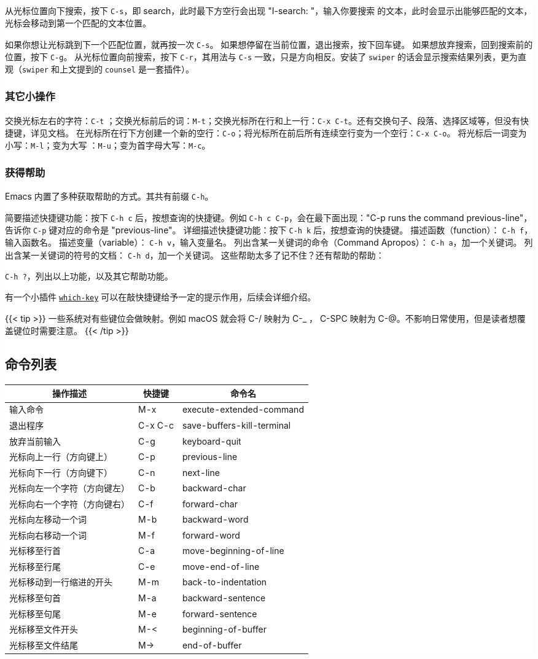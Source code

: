 从光标位置向下搜索，按下 `C-s`，即 search，此时最下方空行会出现 "I-search: "，输入你要搜索 的文本，此时会显示出能够匹配的文本，光标会移动到第一个匹配的文本位置。

如果你想让光标跳到下一个匹配位置，就再按一次 `C-s`。
如果想停留在当前位置，退出搜索，按下回车键。
如果想放弃搜索，回到搜索前的位置，按下 `C-g`。
从光标位置向前搜索，按下 `C-r`，其用法与 `C-s` 一致，只是方向相反。安装了 `swiper` 的话会显示搜索结果列表，更为直观（`swiper` 和上文提到的 `counsel` 是一套插件）。

### 其它小操作

交换光标左右的字符：`C-t` ；交换光标前后的词：`M-t`；交换光标所在行和上一行：`C-x C-t`。还有交换句子、段落、选择区域等，但没有快捷键，详见文档。
在光标所在行下方创建一个新的空行：`C-o`；将光标所在前后所有连续空行变为一个空行：`C-x C-o`。
将光标后一词变为小写：`M-l`；变为大写 ：`M-u`；变为首字母大写：`M-c`。

### 获得帮助

Emacs 内置了多种获取帮助的方式。其共有前缀 `C-h`。

简要描述快捷键功能：按下 `C-h c` 后，按想查询的快捷键。例如 `C-h c C-p`，会在最下面出现："C-p runs the command previous-line"，告诉你 `C-p` 键对应的命令是 "previous-line"。
详细描述快捷键功能：按下 `C-h k` 后，按想查询的快捷键。
描述函数（function）： `C-h f`，输入函数名。
描述变量（variable）： `C-h v`，输入变量名。
列出含某一关键词的命令（Command Apropos）： `C-h a`，加一个关键词。
列出含某一关键词的符号的文档： `C-h d`，加一个关键词。
这些帮助太多了记不住？还有帮助的帮助：

`C-h ?`，列出以上功能，以及其它帮助功能。

有一个小插件 [`which-key`](../optimization) 可以在敲快捷键给予一定的提示作用，后续会详细介绍。

{{< tip >}}
一些系统对有些键位会做映射。例如 macOS 就会将 C-/ 映射为 C-_ ， C-SPC 映射为 C-@。不影响日常使用，但是读者想覆盖键位时需要注意。
{{< /tip >}}

## 命令列表

| 操作描述                             | 快捷键                 | 命令名                         |
|--------------------------------------|------------------------|--------------------------------|
| 输入命令                             | M-x                    | execute-extended-command       |
| 退出程序                             | C-x C-c                | save-buffers-kill-terminal     |
| 放弃当前输入                         | C-g                    | keyboard-quit                  |
| 光标向上一行（方向键上）             | C-p                    | previous-line                  |
| 光标向下一行（方向键下）             | C-n                    | next-line                      |
| 光标向左一个字符（方向键左）         | C-b                    | backward-char                  |
| 光标向右一个字符（方向键右）         | C-f                    | forward-char                   |
| 光标向左移动一个词                   | M-b                    | backward-word                  |
| 光标向右移动一个词                   | M-f                    | forward-word                   |
| 光标移至行首                         | C-a                    | move-beginning-of-line         |
| 光标移至行尾                         | C-e                    | move-end-of-line               |
| 光标移动到一行缩进的开头             | M-m                    | back-to-indentation            |
| 光标移至句首                         | M-a                    | backward-sentence              |
| 光标移至句尾                         | M-e                    | forward-sentence               |
| 光标移至文件开头                     | M-<                    | beginning-of-buffer            |
| 光标移至文件结尾                     | M->                    | end-of-buffer                  |